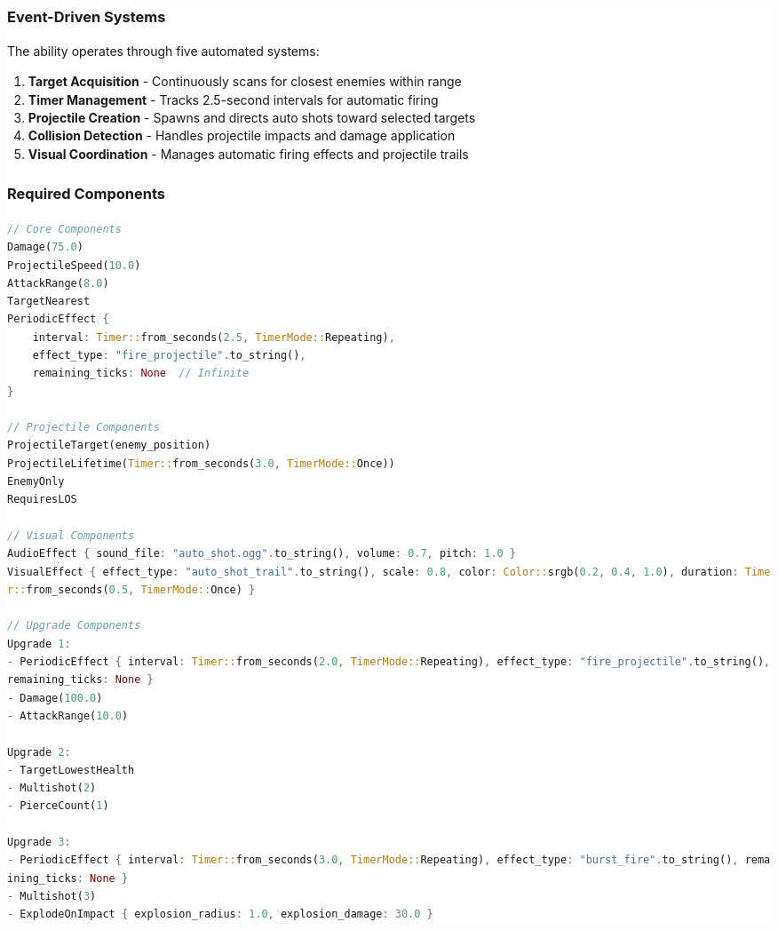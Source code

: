 ### Event-Driven Systems

The ability operates through five automated systems:
1. **Target Acquisition** - Continuously scans for closest enemies within range
2. **Timer Management** - Tracks 2.5-second intervals for automatic firing
3. **Projectile Creation** - Spawns and directs auto shots toward selected targets
4. **Collision Detection** - Handles projectile impacts and damage application
5. **Visual Coordination** - Manages automatic firing effects and projectile trails

### Required Components

```rust
// Core Components
Damage(75.0)
ProjectileSpeed(10.0)
AttackRange(8.0)
TargetNearest
PeriodicEffect { 
    interval: Timer::from_seconds(2.5, TimerMode::Repeating), 
    effect_type: "fire_projectile".to_string(), 
    remaining_ticks: None  // Infinite 
}

// Projectile Components
ProjectileTarget(enemy_position)
ProjectileLifetime(Timer::from_seconds(3.0, TimerMode::Once))
EnemyOnly
RequiresLOS

// Visual Components
AudioEffect { sound_file: "auto_shot.ogg".to_string(), volume: 0.7, pitch: 1.0 }
VisualEffect { effect_type: "auto_shot_trail".to_string(), scale: 0.8, color: Color::srgb(0.2, 0.4, 1.0), duration: Timer::from_seconds(0.5, TimerMode::Once) }

// Upgrade Components
Upgrade 1: 
- PeriodicEffect { interval: Timer::from_seconds(2.0, TimerMode::Repeating), effect_type: "fire_projectile".to_string(), remaining_ticks: None }
- Damage(100.0)
- AttackRange(10.0)

Upgrade 2:
- TargetLowestHealth
- Multishot(2)
- PierceCount(1)

Upgrade 3:
- PeriodicEffect { interval: Timer::from_seconds(3.0, TimerMode::Repeating), effect_type: "burst_fire".to_string(), remaining_ticks: None }
- Multishot(3)
- ExplodeOnImpact { explosion_radius: 1.0, explosion_damage: 30.0 }
```
